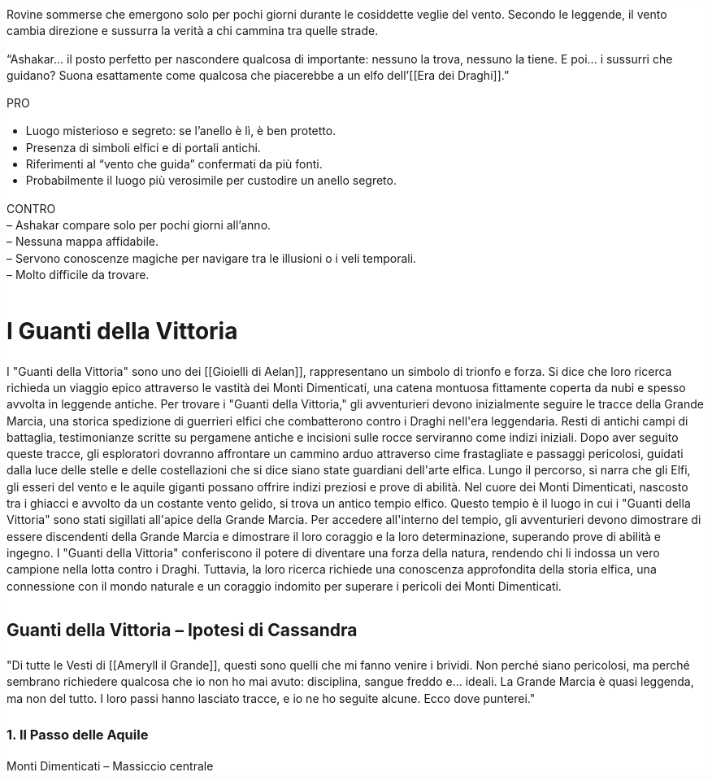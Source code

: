 Rovine sommerse che emergono solo per pochi giorni durante le cosiddette veglie del vento. Secondo le leggende, il vento cambia direzione e sussurra la verità a chi cammina tra quelle strade.

“Ashakar... il posto perfetto per nascondere qualcosa di importante: nessuno la trova, nessuno la tiene. E poi... i sussurri che guidano? Suona esattamente come qualcosa che piacerebbe a un elfo dell’[[Era dei Draghi]].”

PRO

- Luogo misterioso e segreto: se l’anello è lì, è ben protetto.
- Presenza di simboli elfici e di portali antichi.
- Riferimenti al “vento che guida” confermati da più fonti.
- Probabilmente il luogo più verosimile per custodire un anello segreto.

CONTRO  
– Ashakar compare solo per pochi giorni all’anno.  
– Nessuna mappa affidabile.  
– Servono conoscenze magiche per navigare tra le illusioni o i veli temporali.  
– Molto difficile da trovare.

# I Guanti della Vittoria

I "Guanti della Vittoria" sono uno dei [[Gioielli di Aelan]], rappresentano un simbolo di trionfo e forza. Si dice che loro ricerca richieda un viaggio epico attraverso le vastità dei Monti Dimenticati, una catena montuosa fittamente coperta da nubi e spesso avvolta in leggende antiche. Per trovare i "Guanti della Vittoria," gli avventurieri devono inizialmente seguire le tracce della Grande Marcia, una storica spedizione di guerrieri elfici che combatterono contro i Draghi nell'era leggendaria. Resti di antichi campi di battaglia, testimonianze scritte su pergamene antiche e incisioni sulle rocce serviranno come indizi iniziali. Dopo aver seguito queste tracce, gli esploratori dovranno affrontare un cammino arduo attraverso cime frastagliate e passaggi pericolosi, guidati dalla luce delle stelle e delle costellazioni che si dice siano state guardiani dell'arte elfica. Lungo il percorso, si narra che gli Elfi, gli esseri del vento e le aquile giganti possano offrire indizi preziosi e prove di abilità. Nel cuore dei Monti Dimenticati, nascosto tra i ghiacci e avvolto da un costante vento gelido, si trova un antico tempio elfico. Questo tempio è il luogo in cui i "Guanti della Vittoria" sono stati sigillati all'apice della Grande Marcia. Per accedere all'interno del tempio, gli avventurieri devono dimostrare di essere discendenti della Grande Marcia e dimostrare il loro coraggio e la loro determinazione, superando prove di abilità e ingegno. I "Guanti della Vittoria" conferiscono il potere di diventare una forza della natura, rendendo chi li indossa un vero campione nella lotta contro i Draghi. Tuttavia, la loro ricerca richiede una conoscenza approfondita della storia elfica, una connessione con il mondo naturale e un coraggio indomito per superare i pericoli dei Monti Dimenticati.

## Guanti della Vittoria – Ipotesi di Cassandra

"Di tutte le Vesti di [[Ameryll il Grande]], questi sono quelli che mi fanno venire i brividi. Non perché siano pericolosi, ma perché sembrano richiedere qualcosa che io non ho mai avuto: disciplina, sangue freddo e... ideali. La Grande Marcia è quasi leggenda, ma non del tutto. I loro passi hanno lasciato tracce, e io ne ho seguite alcune. Ecco dove punterei."

### 1. Il Passo delle Aquile

Monti Dimenticati – Massiccio centrale
